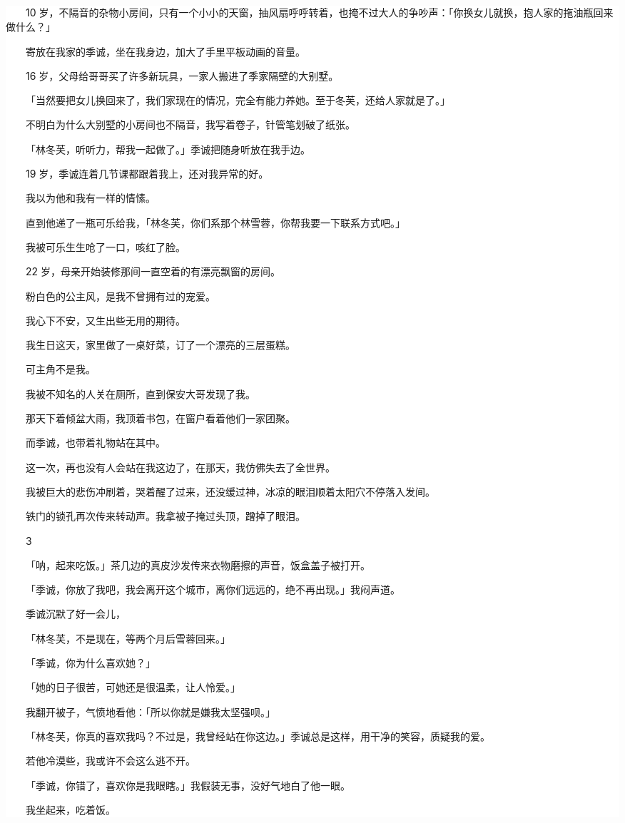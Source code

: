 &emsp;&emsp;10 岁，不隔音的杂物小房间，只有一个小小的天窗，抽风扇呼呼转着，也掩不过大人的争吵声：「你换女儿就换，抱人家的拖油瓶回来做什么？」  
  
&emsp;&emsp;寄放在我家的季诚，坐在我身边，加大了手里平板动画的音量。  
  
&emsp;&emsp;16 岁，父母给哥哥买了许多新玩具，一家人搬进了季家隔壁的大别墅。  
  
&emsp;&emsp;「当然要把女儿换回来了，我们家现在的情况，完全有能力养她。至于冬芙，还给人家就是了。」  
  
&emsp;&emsp;不明白为什么大别墅的小房间也不隔音，我写着卷子，针管笔划破了纸张。  
  
&emsp;&emsp;「林冬芙，听听力，帮我一起做了。」季诚把随身听放在我手边。  
  
&emsp;&emsp;19 岁，季诚连着几节课都跟着我上，还对我异常的好。  
  
&emsp;&emsp;我以为他和我有一样的情愫。  
  
&emsp;&emsp;直到他递了一瓶可乐给我，「林冬芙，你们系那个林雪蓉，你帮我要一下联系方式吧。」  
  
&emsp;&emsp;我被可乐生生呛了一口，咳红了脸。  
  
&emsp;&emsp;22 岁，母亲开始装修那间一直空着的有漂亮飘窗的房间。  
  
&emsp;&emsp;粉白色的公主风，是我不曾拥有过的宠爱。  
  
&emsp;&emsp;我心下不安，又生出些无用的期待。  
  
&emsp;&emsp;我生日这天，家里做了一桌好菜，订了一个漂亮的三层蛋糕。  
  
&emsp;&emsp;可主角不是我。  
  
&emsp;&emsp;我被不知名的人关在厕所，直到保安大哥发现了我。  
  
&emsp;&emsp;那天下着倾盆大雨，我顶着书包，在窗户看着他们一家团聚。  
  
&emsp;&emsp;而季诚，也带着礼物站在其中。  
  
&emsp;&emsp;这一次，再也没有人会站在我这边了，在那天，我仿佛失去了全世界。  
  
&emsp;&emsp;我被巨大的悲伤冲刷着，哭着醒了过来，还没缓过神，冰凉的眼泪顺着太阳穴不停落入发间。  
  
&emsp;&emsp;铁门的锁孔再次传来转动声。我拿被子掩过头顶，蹭掉了眼泪。  
  
&emsp;&emsp;3  
  
&emsp;&emsp;「呐，起来吃饭。」茶几边的真皮沙发传来衣物磨擦的声音，饭盒盖子被打开。  
  
&emsp;&emsp;「季诚，你放了我吧，我会离开这个城市，离你们远远的，绝不再出现。」我闷声道。  
  
&emsp;&emsp;季诚沉默了好一会儿，  
  
&emsp;&emsp;「林冬芙，不是现在，等两个月后雪蓉回来。」  
  
&emsp;&emsp;「季诚，你为什么喜欢她？」  
  
&emsp;&emsp;「她的日子很苦，可她还是很温柔，让人怜爱。」  
  
&emsp;&emsp;我翻开被子，气愤地看他：「所以你就是嫌我太坚强呗。」  
  
&emsp;&emsp;「林冬芙，你真的喜欢我吗？不过是，我曾经站在你这边。」季诚总是这样，用干净的笑容，质疑我的爱。  
  
&emsp;&emsp;若他冷漠些，我或许不会这么逃不开。  
  
&emsp;&emsp;「季诚，你错了，喜欢你是我眼瞎。」我假装无事，没好气地白了他一眼。  
  
&emsp;&emsp;我坐起来，吃着饭。  
  